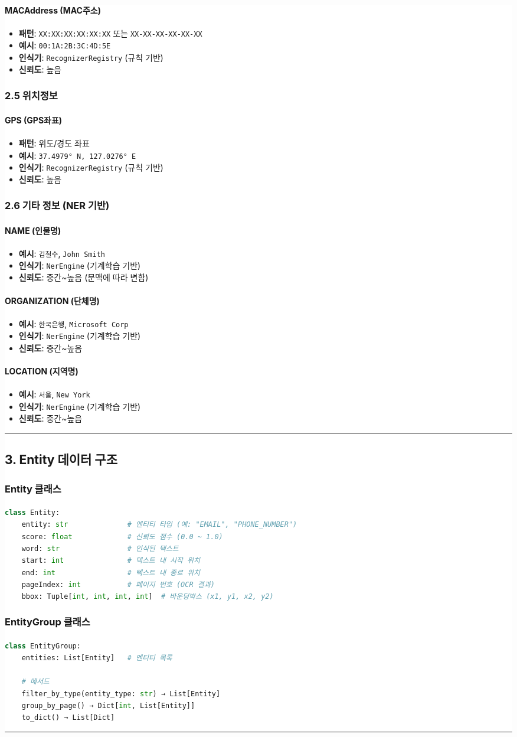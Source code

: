 #### MACAddress (MAC주소)
- **패턴**: `XX:XX:XX:XX:XX:XX` 또는 `XX-XX-XX-XX-XX-XX`
- **예시**: `00:1A:2B:3C:4D:5E`
- **인식기**: `RecognizerRegistry` (규칙 기반)
- **신뢰도**: 높음

### 2.5 위치정보

#### GPS (GPS좌표)
- **패턴**: 위도/경도 좌표
- **예시**: `37.4979° N, 127.0276° E`
- **인식기**: `RecognizerRegistry` (규칙 기반)
- **신뢰도**: 높음

### 2.6 기타 정보 (NER 기반)

#### NAME (인물명)
- **예시**: `김철수`, `John Smith`
- **인식기**: `NerEngine` (기계학습 기반)
- **신뢰도**: 중간~높음 (문맥에 따라 변함)

#### ORGANIZATION (단체명)
- **예시**: `한국은행`, `Microsoft Corp`
- **인식기**: `NerEngine` (기계학습 기반)
- **신뢰도**: 중간~높음

#### LOCATION (지역명)
- **예시**: `서울`, `New York`
- **인식기**: `NerEngine` (기계학습 기반)
- **신뢰도**: 중간~높음

---

## 3. Entity 데이터 구조

### Entity 클래스

```python
class Entity:
    entity: str              # 엔티티 타입 (예: "EMAIL", "PHONE_NUMBER")
    score: float             # 신뢰도 점수 (0.0 ~ 1.0)
    word: str                # 인식된 텍스트
    start: int               # 텍스트 내 시작 위치
    end: int                 # 텍스트 내 종료 위치
    pageIndex: int           # 페이지 번호 (OCR 결과)
    bbox: Tuple[int, int, int, int]  # 바운딩박스 (x1, y1, x2, y2)
```

### EntityGroup 클래스

```python
class EntityGroup:
    entities: List[Entity]   # 엔티티 목록

    # 메서드
    filter_by_type(entity_type: str) → List[Entity]
    group_by_page() → Dict[int, List[Entity]]
    to_dict() → List[Dict]
```

---